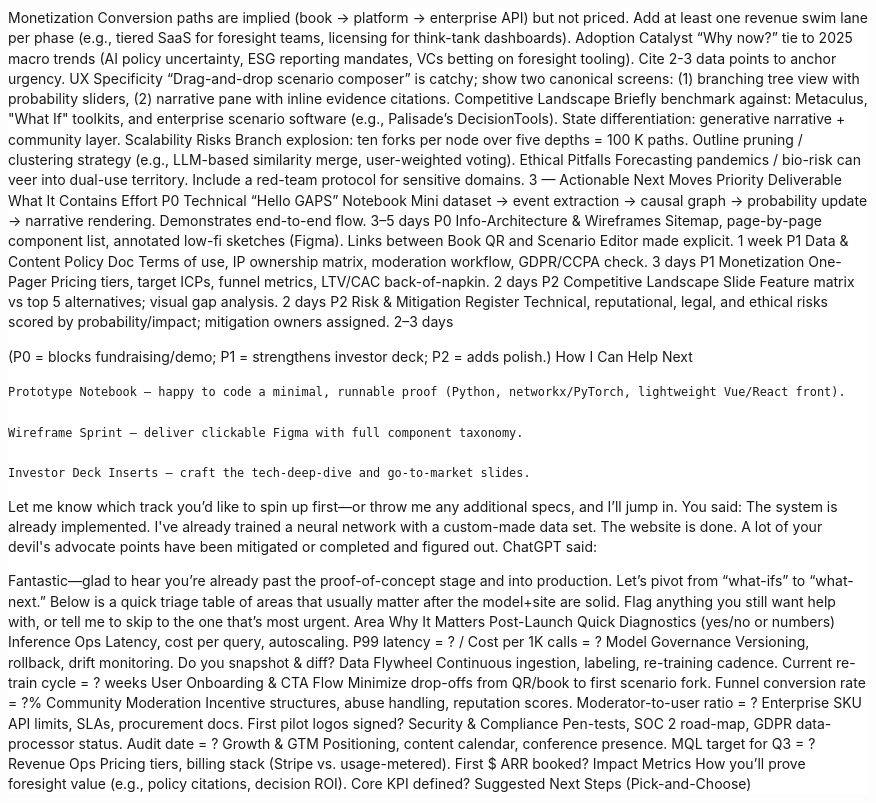Monetization	Conversion paths are implied (book → platform → enterprise API) but not priced. Add at least one revenue swim lane per phase (e.g., tiered SaaS for foresight teams, licensing for think-tank dashboards).
Adoption Catalyst	“Why now?” tie to 2025 macro trends (AI policy uncertainty, ESG reporting mandates, VCs betting on foresight tooling). Cite 2-3 data points to anchor urgency.
UX Specificity	“Drag-and-drop scenario composer” is catchy; show two canonical screens: (1) branching tree view with probability sliders, (2) narrative pane with inline evidence citations.
Competitive Landscape	Briefly benchmark against: Metaculus, "What If" toolkits, and enterprise scenario software (e.g., Palisade’s DecisionTools). State differentiation: generative narrative + community layer.
Scalability Risks	Branch explosion: ten forks per node over five depths = 100 K paths. Outline pruning / clustering strategy (e.g., LLM-based similarity merge, user-weighted voting).
Ethical Pitfalls	Forecasting pandemics / bio-risk can veer into dual-use territory. Include a red-team protocol for sensitive domains.
3 — Actionable Next Moves
Priority	Deliverable	What It Contains	Effort
P0	Technical “Hello GAPS” Notebook	Mini dataset → event extraction → causal graph → probability update → narrative rendering. Demonstrates end-to-end flow.	3–5 days
P0	Info-Architecture & Wireframes	Sitemap, page-by-page component list, annotated low-fi sketches (Figma). Links between Book QR and Scenario Editor made explicit.	1 week
P1	Data & Content Policy Doc	Terms of use, IP ownership matrix, moderation workflow, GDPR/CCPA check.	3 days
P1	Monetization One-Pager	Pricing tiers, target ICPs, funnel metrics, LTV/CAC back-of-napkin.	2 days
P2	Competitive Landscape Slide	Feature matrix vs top 5 alternatives; visual gap analysis.	2 days
P2	Risk & Mitigation Register	Technical, reputational, legal, and ethical risks scored by probability/impact; mitigation owners assigned.	2–3 days

(P0 = blocks fundraising/demo; P1 = strengthens investor deck; P2 = adds polish.)
How I Can Help Next

    Prototype Notebook – happy to code a minimal, runnable proof (Python, networkx/PyTorch, lightweight Vue/React front).

    Wireframe Sprint – deliver clickable Figma with full component taxonomy.

    Investor Deck Inserts – craft the tech-deep-dive and go-to-market slides.

Let me know which track you’d like to spin up first—or throw me any additional specs, and I’ll jump in.
You said:
The system is already implemented. I've already trained a neural network with a custom-made data set. The website is done. A lot of your devil's advocate points have been mitigated or completed and figured out.
ChatGPT said:

Fantastic—glad to hear you’re already past the proof-of-concept stage and into production. Let’s pivot from “what-ifs” to “what-next.” Below is a quick triage table of areas that usually matter after the model+site are solid. Flag anything you still want help with, or tell me to skip to the one that’s most urgent.
Area	Why It Matters Post-Launch	Quick Diagnostics (yes/no or numbers)
Inference Ops	Latency, cost per query, autoscaling.	P99 latency = ? / Cost per 1K calls = ?
Model Governance	Versioning, rollback, drift monitoring.	Do you snapshot & diff?
Data Flywheel	Continuous ingestion, labeling, re-training cadence.	Current re-train cycle = ? weeks
User Onboarding & CTA Flow	Minimize drop-offs from QR/book to first scenario fork.	Funnel conversion rate = ?%
Community Moderation	Incentive structures, abuse handling, reputation scores.	Moderator-to-user ratio = ?
Enterprise SKU	API limits, SLAs, procurement docs.	First pilot logos signed?
Security & Compliance	Pen-tests, SOC 2 road-map, GDPR data-processor status.	Audit date = ?
Growth & GTM	Positioning, content calendar, conference presence.	MQL target for Q3 = ?
Revenue Ops	Pricing tiers, billing stack (Stripe vs. usage-metered).	First $ ARR booked?
Impact Metrics	How you’ll prove foresight value (e.g., policy citations, decision ROI).	Core KPI defined?
Suggested Next Steps (Pick-and-Choose)
